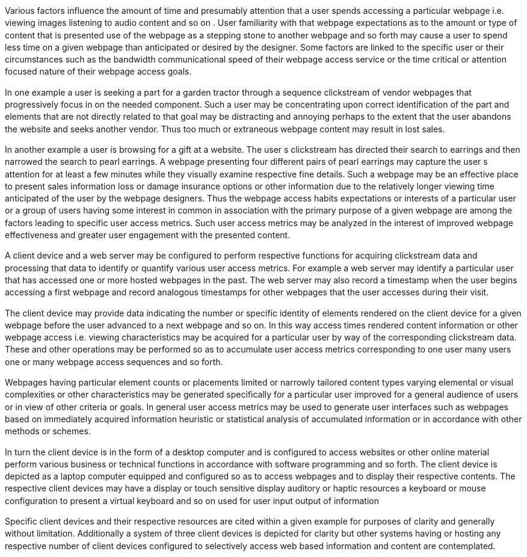 Various factors influence the amount of time and presumably attention that a user spends accessing a particular webpage i.e. viewing images listening to audio content and so on . User familiarity with that webpage expectations as to the amount or type of content that is presented use of the webpage as a stepping stone to another webpage and so forth may cause a user to spend less time on a given webpage than anticipated or desired by the designer. Some factors are linked to the specific user or their circumstances such as the bandwidth communicational speed of their webpage access service or the time critical or attention focused nature of their webpage access goals.

In one example a user is seeking a part for a garden tractor through a sequence clickstream of vendor webpages that progressively focus in on the needed component. Such a user may be concentrating upon correct identification of the part and elements that are not directly related to that goal may be distracting and annoying perhaps to the extent that the user abandons the website and seeks another vendor. Thus too much or extraneous webpage content may result in lost sales.

In another example a user is browsing for a gift at a website. The user s clickstream has directed their search to earrings and then narrowed the search to pearl earrings. A webpage presenting four different pairs of pearl earrings may capture the user s attention for at least a few minutes while they visually examine respective fine details. Such a webpage may be an effective place to present sales information loss or damage insurance options or other information due to the relatively longer viewing time anticipated of the user by the webpage designers. Thus the webpage access habits expectations or interests of a particular user or a group of users having some interest in common in association with the primary purpose of a given webpage are among the factors leading to specific user access metrics. Such user access metrics may be analyzed in the interest of improved webpage effectiveness and greater user engagement with the presented content.

A client device and a web server may be configured to perform respective functions for acquiring clickstream data and processing that data to identify or quantify various user access metrics. For example a web server may identify a particular user that has accessed one or more hosted webpages in the past. The web server may also record a timestamp when the user begins accessing a first webpage and record analogous timestamps for other webpages that the user accesses during their visit.

The client device may provide data indicating the number or specific identity of elements rendered on the client device for a given webpage before the user advanced to a next webpage and so on. In this way access times rendered content information or other webpage access i.e. viewing characteristics may be acquired for a particular user by way of the corresponding clickstream data. These and other operations may be performed so as to accumulate user access metrics corresponding to one user many users one or many webpage access sequences and so forth.

Webpages having particular element counts or placements limited or narrowly tailored content types varying elemental or visual complexities or other characteristics may be generated specifically for a particular user improved for a general audience of users or in view of other criteria or goals. In general user access metrics may be used to generate user interfaces such as webpages based on immediately acquired information heuristic or statistical analysis of accumulated information or in accordance with other methods or schemes.

In turn the client device is in the form of a desktop computer and is configured to access websites or other online material perform various business or technical functions in accordance with software programming and so forth. The client device is depicted as a laptop computer equipped and configured so as to access webpages and to display their respective contents. The respective client devices may have a display or touch sensitive display auditory or haptic resources a keyboard or mouse configuration to present a virtual keyboard and so on used for user input output of information

Specific client devices and their respective resources are cited within a given example for purposes of clarity and generally without limitation. Additionally a system of three client devices is depicted for clarity but other systems having or hosting any respective number of client devices configured to selectively access web based information and content are contemplated.
